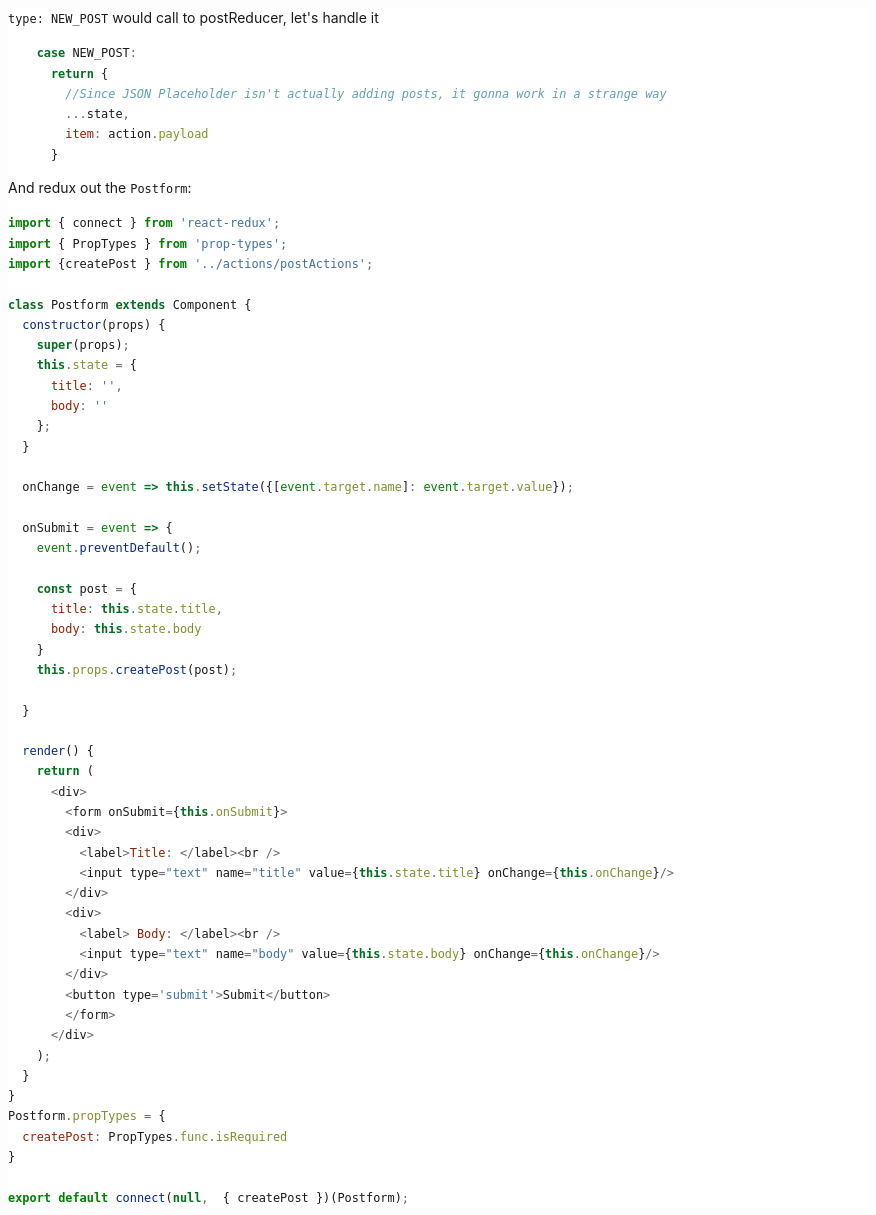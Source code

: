 `type: NEW_POST` would call to postReducer, let's handle it

```js
    case NEW_POST:
      return {
        //Since JSON Placeholder isn't actually adding posts, it gonna work in a strange way
        ...state,
        item: action.payload
      }

```

And redux out the `Postform`:

```js
import { connect } from 'react-redux';
import { PropTypes } from 'prop-types';
import {createPost } from '../actions/postActions';

class Postform extends Component {
  constructor(props) {
    super(props);
    this.state = {
      title: '',
      body: ''
    };
  }

  onChange = event => this.setState({[event.target.name]: event.target.value});
 
  onSubmit = event => {
    event.preventDefault();

    const post = {
      title: this.state.title,
      body: this.state.body
    }
    this.props.createPost(post);

  }

  render() {
    return (
      <div>
        <form onSubmit={this.onSubmit}>
        <div>
          <label>Title: </label><br />
          <input type="text" name="title" value={this.state.title} onChange={this.onChange}/>
        </div>
        <div>
          <label> Body: </label><br />
          <input type="text" name="body" value={this.state.body} onChange={this.onChange}/>
        </div>
        <button type='submit'>Submit</button>
        </form>
      </div>
    );
  }
}
Postform.propTypes = {
  createPost: PropTypes.func.isRequired
}

export default connect(null,  { createPost })(Postform);
```
